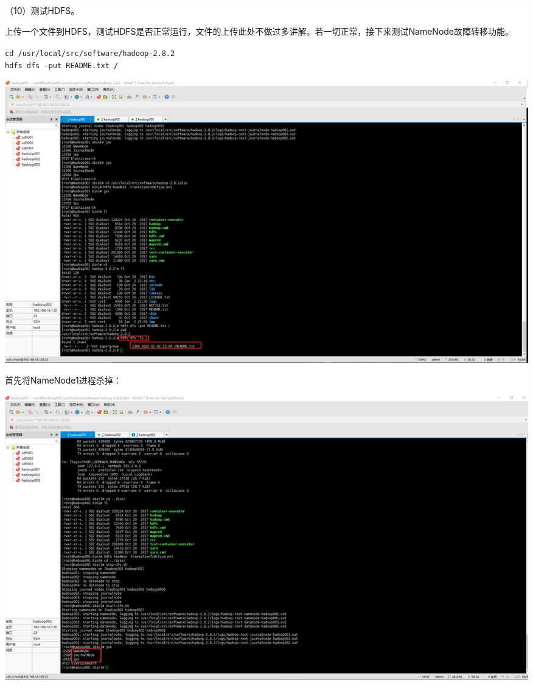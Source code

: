（10）测试HDFS。

上传一个文件到HDFS，测试HDFS是否正常运行，文件的上传此处不做过多讲解。若一切正常，接下来测试NameNode故障转移功能。

```
cd /usr/local/src/software/hadoop-2.8.2
hdfs dfs -put README.txt /
```
![](../images/img_110.png)

首先将NameNode1进程杀掉：

![](../images/img_111.png)

